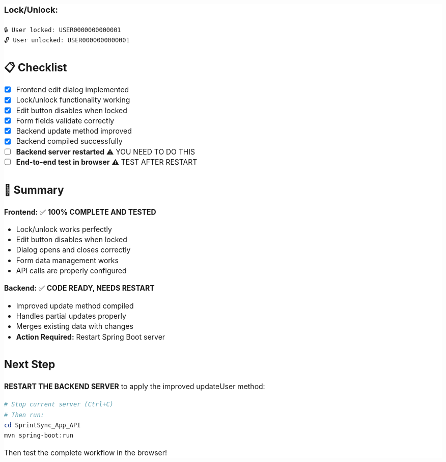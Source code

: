 ### Lock/Unlock:
```javascript
🔒 User locked: USER0000000000001
🔓 User unlocked: USER0000000000001
```

## 📋 Checklist

- [x] Frontend edit dialog implemented
- [x] Lock/unlock functionality working
- [x] Edit button disables when locked
- [x] Form fields validate correctly
- [x] Backend update method improved
- [x] Backend compiled successfully
- [ ] **Backend server restarted** ⚠️ YOU NEED TO DO THIS
- [ ] **End-to-end test in browser** ⚠️ TEST AFTER RESTART

## 🚀 Summary

**Frontend:** ✅ **100% COMPLETE AND TESTED**
- Lock/unlock works perfectly
- Edit button disables when locked
- Dialog opens and closes correctly
- Form data management works
- API calls are properly configured

**Backend:** ✅ **CODE READY, NEEDS RESTART**
- Improved update method compiled
- Handles partial updates properly
- Merges existing data with changes
- **Action Required:** Restart Spring Boot server

## Next Step

**RESTART THE BACKEND SERVER** to apply the improved updateUser method:

```powershell
# Stop current server (Ctrl+C)
# Then run:
cd SprintSync_App_API
mvn spring-boot:run
```

Then test the complete workflow in the browser!


